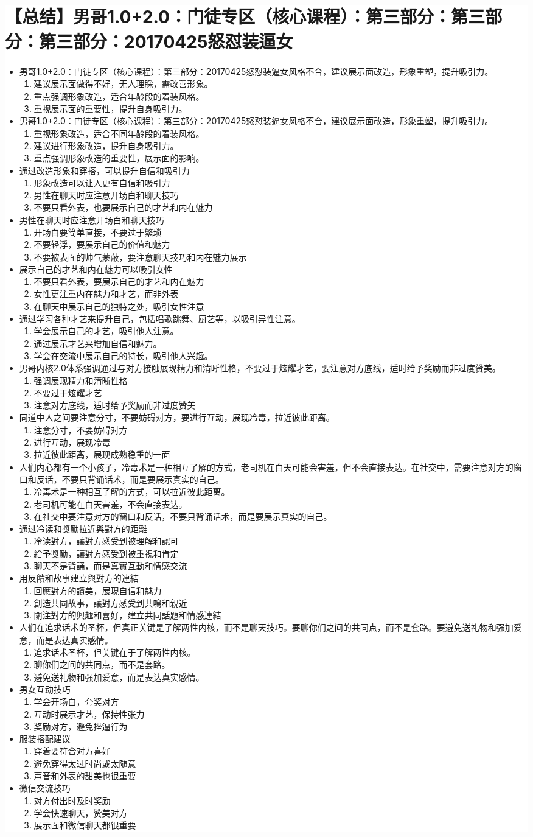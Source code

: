 # 【总结】男哥1.0+2.0：门徒专区（核心课程）：第三部分：第三部分：第三部分：20170425怒怼装逼女

-   男哥1.0+2.0：门徒专区（核心课程）：第三部分：20170425怒怼装逼女风格不合，建议展示面改造，形象重塑，提升吸引力。
    1.  建议展示面做得不好，无人理睬，需改善形象。
    2.  重点强调形象改造，适合年龄段的着装风格。
    3.  重视展示面的重要性，提升自身吸引力。
-   男哥1.0+2.0：门徒专区（核心课程）：第三部分：20170425怒怼装逼女风格不合，建议展示面改造，形象重塑，提升吸引力。
    1.  重视形象改造，适合不同年龄段的着装风格。
    2.  建议进行形象改造，提升自身吸引力。
    3.  重点强调形象改造的重要性，展示面的影响。
-   通过改造形象和穿搭，可以提升自信和吸引力
    1.  形象改造可以让人更有自信和吸引力
    2.  男性在聊天时应注意开场白和聊天技巧
    3.  不要只看外表，也要展示自己的才艺和内在魅力
-   男性在聊天时应注意开场白和聊天技巧
    1.  开场白要简单直接，不要过于繁琐
    2.  不要轻浮，要展示自己的价值和魅力
    3.  不要被表面的帅气蒙蔽，要注意聊天技巧和内在魅力展示
-   展示自己的才艺和内在魅力可以吸引女性
    1.  不要只看外表，要展示自己的才艺和内在魅力
    2.  女性更注重内在魅力和才艺，而非外表
    3.  在聊天中展示自己的独特之处，吸引女性注意
-   通过学习各种才艺来提升自己，包括唱歌跳舞、厨艺等，以吸引异性注意。
    1.  学会展示自己的才艺，吸引他人注意。
    2.  通过展示才艺来增加自信和魅力。
    3.  学会在交流中展示自己的特长，吸引他人兴趣。
-   男哥内核2.0体系强调通过与对方接触展现精力和清晰性格，不要过于炫耀才艺，要注意对方底线，适时给予奖励而非过度赞美。
    1.  强调展现精力和清晰性格
    2.  不要过于炫耀才艺
    3.  注意对方底线，适时给予奖励而非过度赞美
-   同道中人之间要注意分寸，不要妨碍对方，要进行互动，展现冷毒，拉近彼此距离。
    1.  注意分寸，不要妨碍对方
    2.  进行互动，展现冷毒
    3.  拉近彼此距离，展现成熟稳重的一面
-   人们内心都有一个小孩子，冷毒术是一种相互了解的方式，老司机在白天可能会害羞，但不会直接表达。在社交中，需要注意对方的窗口和反话，不要只背诵话术，而是要展示真实的自己。
    1.  冷毒术是一种相互了解的方式，可以拉近彼此距离。
    2.  老司机可能在白天害羞，不会直接表达。
    3.  在社交中要注意对方的窗口和反话，不要只背诵话术，而是要展示真实的自己。
-   通过冷读和獎勵拉近與對方的距離
    1.  冷读對方，讓對方感受到被理解和認可
    2.  給予獎勵，讓對方感受到被重視和肯定
    3.  聊天不是背誦，而是真實互動和情感交流
-   用反饋和故事建立與對方的連結
    1.  回應對方的讚美，展現自信和魅力
    2.  創造共同故事，讓對方感受到共鳴和親近
    3.  關注對方的興趣和喜好，建立共同話題和情感連結
-   人们在追求话术的圣杯，但真正关键是了解两性内核，而不是聊天技巧。要聊你们之间的共同点，而不是套路。要避免送礼物和强加爱意，而是表达真实感情。
    1.  追求话术圣杯，但关键在于了解两性内核。
    2.  聊你们之间的共同点，而不是套路。
    3.  避免送礼物和强加爱意，而是表达真实感情。
-   男女互动技巧
    1.  学会开场白，夸奖对方
    2.  互动时展示才艺，保持性张力
    3.  奖励对方，避免挫逼行为
-   服装搭配建议
    1.  穿着要符合对方喜好
    2.  避免穿得太过时尚或太随意
    3.  声音和外表的甜美也很重要
-   微信交流技巧
    1.  对方付出时及时奖励
    2.  学会快速聊天，赞美对方
    3.  展示面和微信聊天都很重要